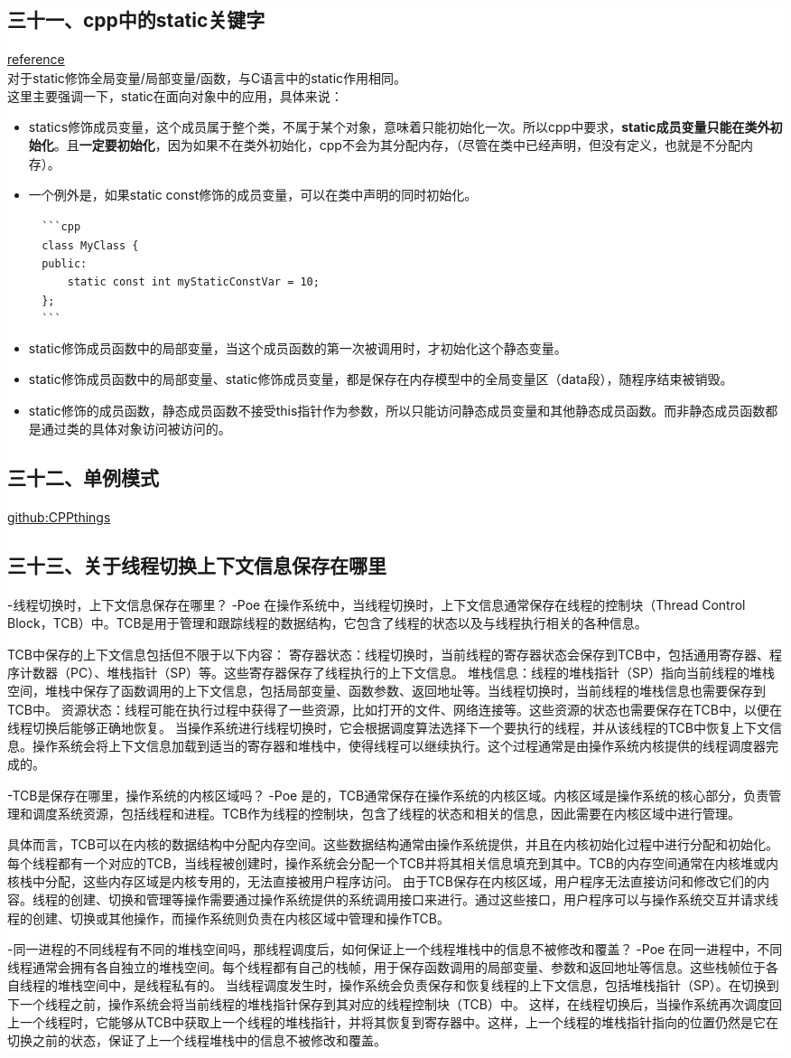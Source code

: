 ## 三十一、cpp中的static关键字

[reference](https://blog.csdn.net/sevenjoin/article/details/81772792)  
对于static修饰全局变量/局部变量/函数，与C语言中的static作用相同。  
这里主要强调一下，static在面向对象中的应用，具体来说：

+ statics修饰成员变量，这个成员属于整个类，不属于某个对象，意味着只能初始化一次。所以cpp中要求，**static成员变量只能在类外初始化**。且**一定要初始化**，因为如果不在类外初始化，cpp不会为其分配内存，（尽管在类中已经声明，但没有定义，也就是不分配内存）。
+ 一个例外是，如果static const修饰的成员变量，可以在类中声明的同时初始化。

        ```cpp
        class MyClass {
        public:
            static const int myStaticConstVar = 10;
        };
        ```
+ static修饰成员函数中的局部变量，当这个成员函数的第一次被调用时，才初始化这个静态变量。
+ static修饰成员函数中的局部变量、static修饰成员变量，都是保存在内存模型中的全局变量区（data段），随程序结束被销毁。
+ static修饰的成员函数，静态成员函数不接受this指针作为参数，所以只能访问静态成员变量和其他静态成员函数。而非静态成员函数都是通过类的具体对象访问被访问的。

## 三十二、单例模式

[github:CPPthings](https://github.com/Light-City/CPlusPlusThings/tree/master/design_pattern/singleton)

## 三十三、关于线程切换上下文信息保存在哪里

-线程切换时，上下文信息保存在哪里？
-Poe
在操作系统中，当线程切换时，上下文信息通常保存在线程的控制块（Thread Control Block，TCB）中。TCB是用于管理和跟踪线程的数据结构，它包含了线程的状态以及与线程执行相关的各种信息。

TCB中保存的上下文信息包括但不限于以下内容：
寄存器状态：线程切换时，当前线程的寄存器状态会保存到TCB中，包括通用寄存器、程序计数器（PC）、堆栈指针（SP）等。这些寄存器保存了线程执行的上下文信息。
堆栈信息：线程的堆栈指针（SP）指向当前线程的堆栈空间，堆栈中保存了函数调用的上下文信息，包括局部变量、函数参数、返回地址等。当线程切换时，当前线程的堆栈信息也需要保存到TCB中。
资源状态：线程可能在执行过程中获得了一些资源，比如打开的文件、网络连接等。这些资源的状态也需要保存在TCB中，以便在线程切换后能够正确地恢复。
当操作系统进行线程切换时，它会根据调度算法选择下一个要执行的线程，并从该线程的TCB中恢复上下文信息。操作系统会将上下文信息加载到适当的寄存器和堆栈中，使得线程可以继续执行。这个过程通常是由操作系统内核提供的线程调度器完成的。

-TCB是保存在哪里，操作系统的内核区域吗？
-Poe
是的，TCB通常保存在操作系统的内核区域。内核区域是操作系统的核心部分，负责管理和调度系统资源，包括线程和进程。TCB作为线程的控制块，包含了线程的状态和相关的信息，因此需要在内核区域中进行管理。

具体而言，TCB可以在内核的数据结构中分配内存空间。这些数据结构通常由操作系统提供，并且在内核初始化过程中进行分配和初始化。每个线程都有一个对应的TCB，当线程被创建时，操作系统会分配一个TCB并将其相关信息填充到其中。TCB的内存空间通常在内核堆或内核栈中分配，这些内存区域是内核专用的，无法直接被用户程序访问。
由于TCB保存在内核区域，用户程序无法直接访问和修改它们的内容。线程的创建、切换和管理等操作需要通过操作系统提供的系统调用接口来进行。通过这些接口，用户程序可以与操作系统交互并请求线程的创建、切换或其他操作，而操作系统则负责在内核区域中管理和操作TCB。

-同一进程的不同线程有不同的堆栈空间吗，那线程调度后，如何保证上一个线程堆栈中的信息不被修改和覆盖？
-Poe
在同一进程中，不同线程通常会拥有各自独立的堆栈空间。每个线程都有自己的栈帧，用于保存函数调用的局部变量、参数和返回地址等信息。这些栈帧位于各自线程的堆栈空间中，是线程私有的。
当线程调度发生时，操作系统会负责保存和恢复线程的上下文信息，包括堆栈指针（SP）。在切换到下一个线程之前，操作系统会将当前线程的堆栈指针保存到其对应的线程控制块（TCB）中。
这样，在线程切换后，当操作系统再次调度回上一个线程时，它能够从TCB中获取上一个线程的堆栈指针，并将其恢复到寄存器中。这样，上一个线程的堆栈指针指向的位置仍然是它在切换之前的状态，保证了上一个线程堆栈中的信息不被修改和覆盖。
